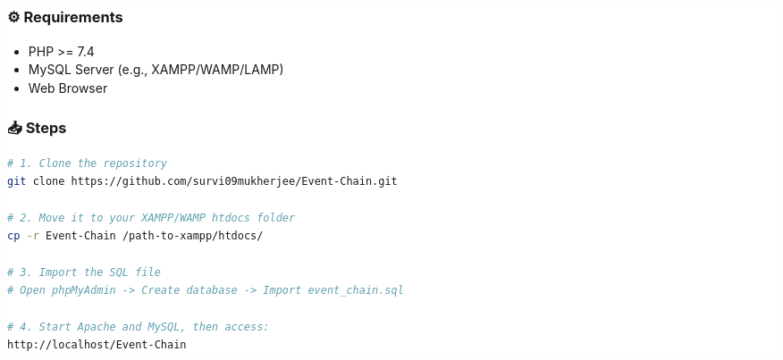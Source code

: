 ### ⚙️ Requirements
- PHP >= 7.4
- MySQL Server (e.g., XAMPP/WAMP/LAMP)
- Web Browser

### 📥 Steps

```bash
# 1. Clone the repository
git clone https://github.com/survi09mukherjee/Event-Chain.git

# 2. Move it to your XAMPP/WAMP htdocs folder
cp -r Event-Chain /path-to-xampp/htdocs/

# 3. Import the SQL file
# Open phpMyAdmin -> Create database -> Import event_chain.sql

# 4. Start Apache and MySQL, then access:
http://localhost/Event-Chain
